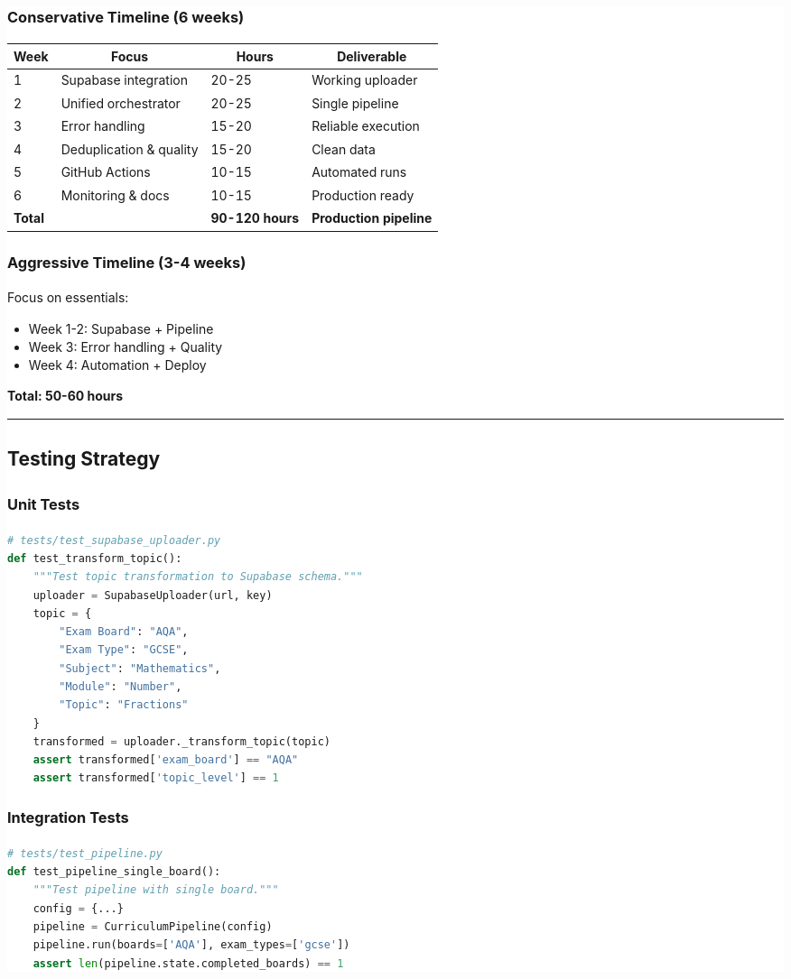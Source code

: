 ### Conservative Timeline (6 weeks)

| Week | Focus | Hours | Deliverable |
|------|-------|-------|-------------|
| 1 | Supabase integration | 20-25 | Working uploader |
| 2 | Unified orchestrator | 20-25 | Single pipeline |
| 3 | Error handling | 15-20 | Reliable execution |
| 4 | Deduplication & quality | 15-20 | Clean data |
| 5 | GitHub Actions | 10-15 | Automated runs |
| 6 | Monitoring & docs | 10-15 | Production ready |
| **Total** | | **90-120 hours** | **Production pipeline** |

### Aggressive Timeline (3-4 weeks)

Focus on essentials:
- Week 1-2: Supabase + Pipeline
- Week 3: Error handling + Quality
- Week 4: Automation + Deploy

**Total: 50-60 hours**

---

## Testing Strategy

### Unit Tests
```python
# tests/test_supabase_uploader.py
def test_transform_topic():
    """Test topic transformation to Supabase schema."""
    uploader = SupabaseUploader(url, key)
    topic = {
        "Exam Board": "AQA",
        "Exam Type": "GCSE",
        "Subject": "Mathematics",
        "Module": "Number",
        "Topic": "Fractions"
    }
    transformed = uploader._transform_topic(topic)
    assert transformed['exam_board'] == "AQA"
    assert transformed['topic_level'] == 1
```

### Integration Tests
```python
# tests/test_pipeline.py
def test_pipeline_single_board():
    """Test pipeline with single board."""
    config = {...}
    pipeline = CurriculumPipeline(config)
    pipeline.run(boards=['AQA'], exam_types=['gcse'])
    assert len(pipeline.state.completed_boards) == 1
```
